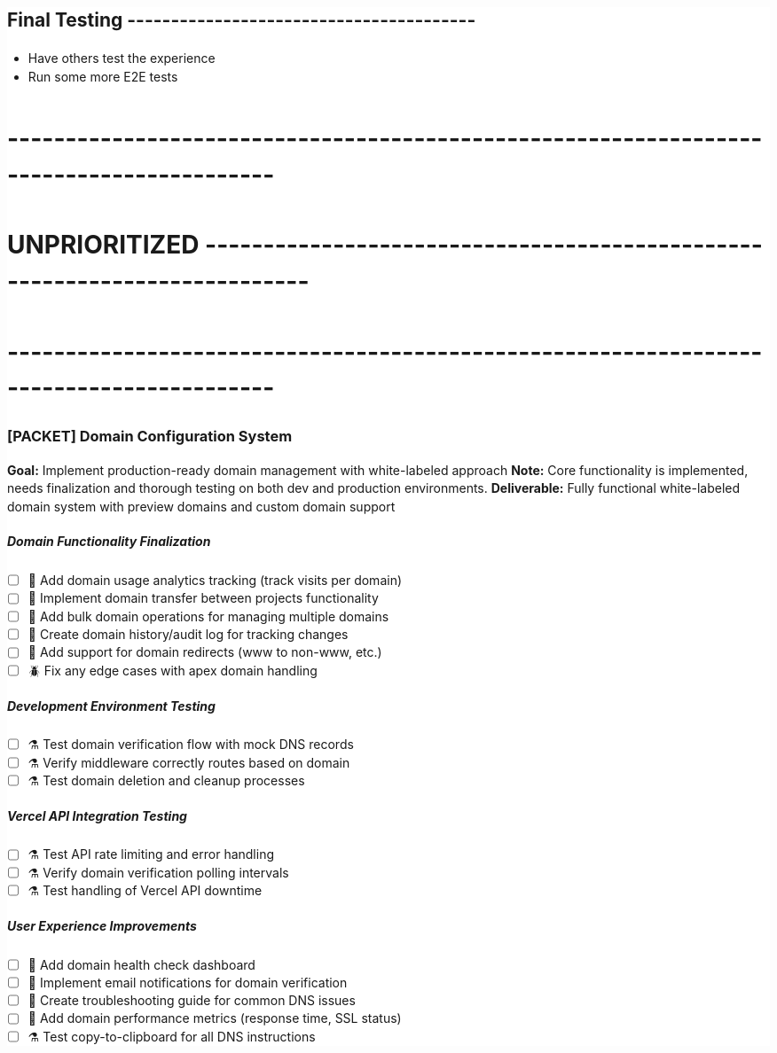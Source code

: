 ## Final Testing ---------------------------------------- ##
- Have others test the experience 
- Run some more E2E tests 











# ---------------------------------------------------------------------------------------- #
# UNPRIORITIZED -------------------------------------------------------------------------- #
# ---------------------------------------------------------------------------------------- #



### [PACKET] Domain Configuration System
**Goal:** Implement production-ready domain management with white-labeled approach
**Note:** Core functionality is implemented, needs finalization and thorough testing on both dev and production environments.
**Deliverable:** Fully functional white-labeled domain system with preview domains and custom domain support

##### Domain Functionality Finalization
- [ ] 🚀 Add domain usage analytics tracking (track visits per domain)
- [ ] 🚀 Implement domain transfer between projects functionality
- [ ] 🚀 Add bulk domain operations for managing multiple domains
- [ ] 🚀 Create domain history/audit log for tracking changes
- [ ] 🚀 Add support for domain redirects (www to non-www, etc.)
- [ ] 🪲 Fix any edge cases with apex domain handling

##### Development Environment Testing
- [ ] ⚗️ Test domain verification flow with mock DNS records
- [ ] ⚗️ Verify middleware correctly routes based on domain
- [ ] ⚗️ Test domain deletion and cleanup processes

##### Vercel API Integration Testing
- [ ] ⚗️ Test API rate limiting and error handling
- [ ] ⚗️ Verify domain verification polling intervals
- [ ] ⚗️ Test handling of Vercel API downtime

##### User Experience Improvements
- [ ] 🚀 Add domain health check dashboard
- [ ] 🚀 Implement email notifications for domain verification
- [ ] 🚀 Create troubleshooting guide for common DNS issues
- [ ] 🚀 Add domain performance metrics (response time, SSL status)
- [ ] ⚗️ Test copy-to-clipboard for all DNS instructions
